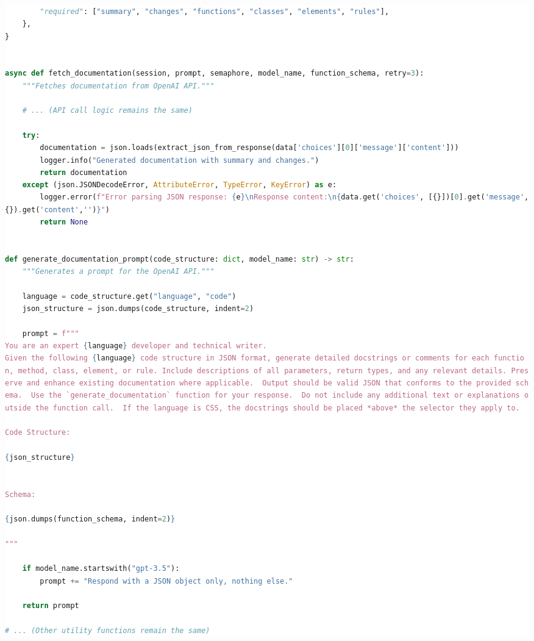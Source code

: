 ```python
        "required": ["summary", "changes", "functions", "classes", "elements", "rules"],
    },
}


async def fetch_documentation(session, prompt, semaphore, model_name, function_schema, retry=3):
    """Fetches documentation from OpenAI API."""

    # ... (API call logic remains the same)

    try:
        documentation = json.loads(extract_json_from_response(data['choices'][0]['message']['content']))
        logger.info("Generated documentation with summary and changes.")
        return documentation
    except (json.JSONDecodeError, AttributeError, TypeError, KeyError) as e:
        logger.error(f"Error parsing JSON response: {e}\nResponse content:\n{data.get('choices', [{}])[0].get('message', {}).get('content','')}")
        return None


def generate_documentation_prompt(code_structure: dict, model_name: str) -> str:
    """Generates a prompt for the OpenAI API."""

    language = code_structure.get("language", "code")
    json_structure = json.dumps(code_structure, indent=2)

    prompt = f"""
You are an expert {language} developer and technical writer.
Given the following {language} code structure in JSON format, generate detailed docstrings or comments for each function, method, class, element, or rule. Include descriptions of all parameters, return types, and any relevant details. Preserve and enhance existing documentation where applicable.  Output should be valid JSON that conforms to the provided schema.  Use the `generate_documentation` function for your response.  Do not include any additional text or explanations outside the function call.  If the language is CSS, the docstrings should be placed *above* the selector they apply to.

Code Structure:

{json_structure}


Schema:

{json.dumps(function_schema, indent=2)}

"""

    if model_name.startswith("gpt-3.5"):
        prompt += "Respond with a JSON object only, nothing else."

    return prompt

# ... (Other utility functions remain the same)
```
